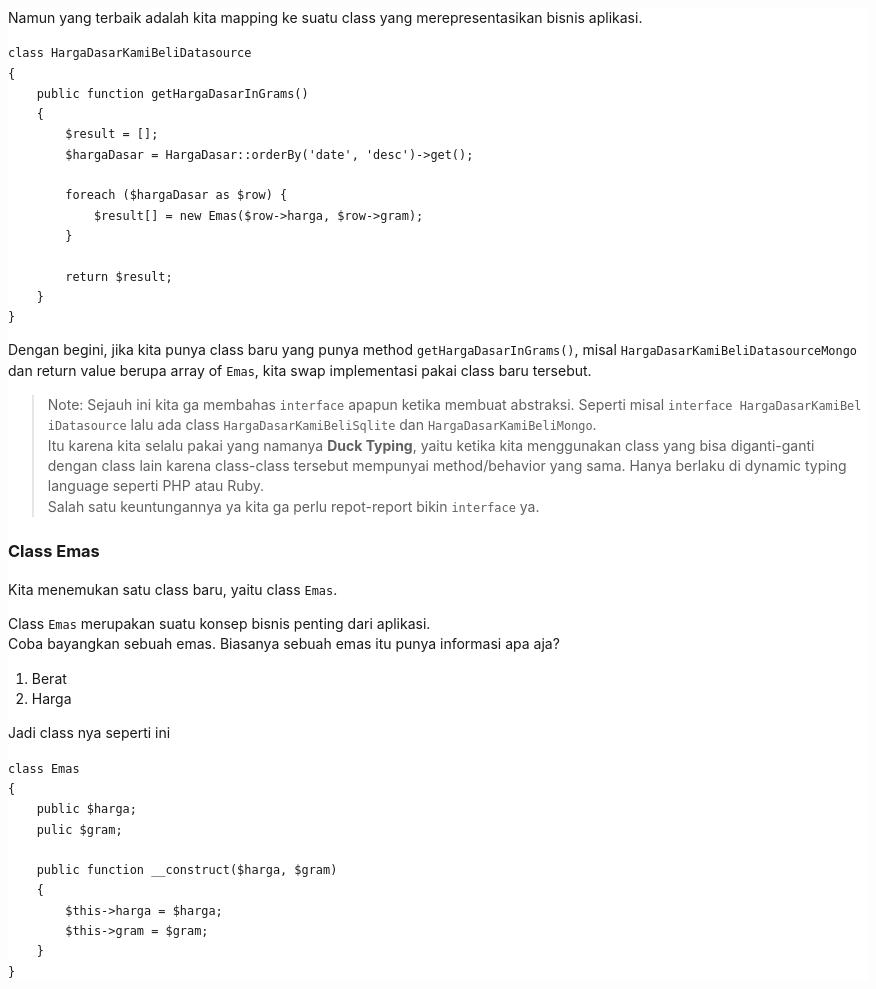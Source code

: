 Namun yang terbaik adalah kita mapping ke suatu class yang merepresentasikan bisnis aplikasi.
```
class HargaDasarKamiBeliDatasource
{
    public function getHargaDasarInGrams()
    {
        $result = [];
        $hargaDasar = HargaDasar::orderBy('date', 'desc')->get();

        foreach ($hargaDasar as $row) {
            $result[] = new Emas($row->harga, $row->gram);
        }

        return $result;
    }   
}
```

Dengan begini, jika kita punya class baru yang punya method `getHargaDasarInGrams()`, misal `HargaDasarKamiBeliDatasourceMongo` dan return value berupa array of `Emas`, kita swap implementasi pakai class baru tersebut.  

> Note: Sejauh ini kita ga membahas `interface` apapun ketika membuat abstraksi. Seperti misal `interface HargaDasarKamiBeliDatasource` lalu ada class `HargaDasarKamiBeliSqlite` dan `HargaDasarKamiBeliMongo`.  
Itu karena kita selalu pakai yang namanya **Duck Typing**, yaitu ketika kita menggunakan class yang bisa diganti-ganti dengan class lain karena class-class tersebut mempunyai method/behavior yang sama. Hanya berlaku di dynamic typing language seperti PHP atau Ruby.  
Salah satu keuntungannya ya kita ga perlu repot-report bikin `interface` ya.

### Class Emas

Kita menemukan satu class baru, yaitu class `Emas`. 

Class `Emas` merupakan suatu konsep bisnis penting dari aplikasi.  
Coba bayangkan sebuah emas. Biasanya sebuah emas itu punya informasi apa aja?  
1. Berat
2. Harga

Jadi class nya seperti ini
```
class Emas
{
    public $harga;
    pulic $gram;

    public function __construct($harga, $gram)
    {
        $this->harga = $harga;
        $this->gram = $gram;
    }
}
```

